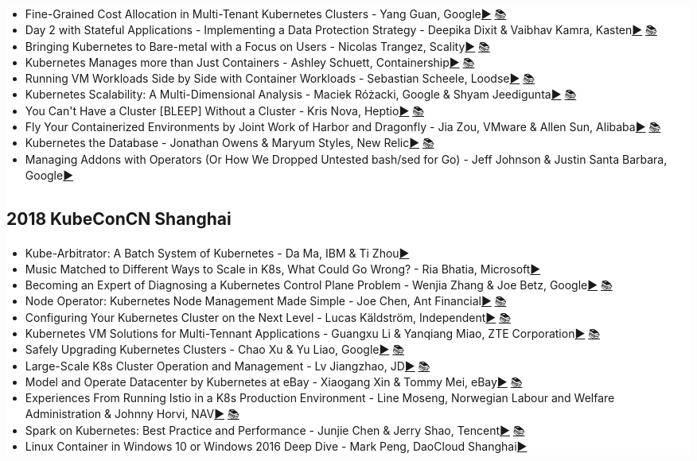 * Fine-Grained Cost Allocation in Multi-Tenant Kubernetes Clusters - Yang Guan, Google[▶️](https://youtu.be/cdeQyxKakEk) [ 📚](https://static.sched.com/hosted_files/kccna18/05/Fine-grained%20cost%20allocation%20in%20multi-tenant%20Kubernetes%20clusters.pdf)
* Day 2 with Stateful Applications - Implementing a Data Protection Strategy - Deepika Dixit & Vaibhav Kamra, Kasten[▶️](https://youtu.be/4PJ6fHMFbVU) [ 📚](https://static.sched.com/hosted_files/kccna18/71/KubeConNA_DataProtectionStrategy.pdf)
* Bringing Kubernetes to Bare-metal with a Focus on Users - Nicolas Trangez, Scality[▶️](https://youtu.be/jgh8rUOr4Qs) [ 📚](https://static.sched.com/hosted_files/kccna18/67/MetalK8s%20-%20Kubecon%202018%2C%20Seattle.pdf)
* Kubernetes Manages more than Just Containers - Ashley Schuett, Containership[▶️](https://youtu.be/SQNIDiimHnA) [ 📚](https://static.sched.com/hosted_files/kccna18/97/Kubecon%202018%20-%20CCM-2.pdf)
* Running VM Workloads Side by Side with Container Workloads - Sebastian Scheele, Loodse[▶️](https://youtu.be/VmZ_YaWZmBQ) [ 📚](https://static.sched.com/hosted_files/kccna18/50/KubeCon_2018_Running%20VM%20Workloads%20Side%20by%20Side%20with%20Container%20Workloads.pdf)
* Kubernetes Scalability: A Multi-Dimensional Analysis - Maciek Różacki, Google & Shyam Jeedigunta[▶️](https://youtu.be/t_Ww6ELKl4Q) [ 📚](https://static.sched.com/hosted_files/kccna18/92/Kubernetes%20Scalability_%20A%20multi-dimensional%20analysis.pdf)
* You Can't Have a Cluster [BLEEP] Without a Cluster - Kris Nova, Heptio[▶️](https://youtu.be/CLVIbCs2VJY) [ 📚](https://static.sched.com/hosted_files/kccna18/ff/You%20Can%27t%20Have%20A%20Cluster%5BBLEEP%5D%20without%20a%20cluster%20-%20KubeCon%202018.pptx)
* Fly Your Containerized Environments by Joint Work of Harbor and Dragonfly - Jia Zou, VMware & Allen Sun, Alibaba[▶️](https://youtu.be/kskWZsf_7oE) [ 📚](https://static.sched.com/hosted_files/kccna18/c7/%20Fly_Your_Containerized_env_uploaded.pptx)
* Kubernetes the Database - Jonathan Owens & Maryum Styles, New Relic[▶️](https://youtu.be/eja7b3tahMg) [ 📚](https://static.sched.com/hosted_files/kccna18/b4/KubeCon%202018%20-%20Kubernetes%20The%20Database.pdf)
* Managing Addons with Operators (Or How We Dropped Untested bash/sed for Go) - Jeff Johnson & Justin Santa Barbara, Google[▶️](https://youtu.be/LPejvfBR5_w)  
   

## 2018 KubeConCN Shanghai

* Kube-Arbitrator: A Batch System of Kubernetes - Da Ma, IBM & Ti Zhou[▶️]() 
* Music Matched to Different Ways to Scale in K8s, What Could Go Wrong? - Ria Bhatia, Microsoft[▶️]() 
* Becoming an Expert of Diagnosing a Kubernetes Control Plane Problem - Wenjia Zhang & Joe Betz, Google[▶️]() [ 📚](https://static.sched.com/hosted_files/kccncchina2018english/80/KubeCon%20China%20%2718_%20Becoming%20an%20Expert%20of%20Diagnosing%20a%20Kubernetes%20Control%20Plane%20Problem.pdf)
* Node Operator: Kubernetes Node Management Made Simple - Joe Chen, Ant Financial[▶️]() [ 📚](https://static.sched.com/hosted_files/kccncchina2018english/cf/KubeCon_%E9%99%88%E4%BF%8A_Node-Operator.pdf)
* Configuring Your Kubernetes Cluster on the Next Level - Lucas Käldström, Independent[▶️]() [ 📚](https://static.sched.com/hosted_files/kccncchina2018english/32/Configuring%20Your%20Kubernetes%20Cluster%20on%20the%20Next%20Level%20%282%29.pdf)
* Kubernetes VM Solutions for Multi-Tennant Applications - Guangxu Li & Yanqiang Miao, ZTE Corporation[▶️]() [ 📚](https://static.sched.com/hosted_files/kccncchina2018english/01/Kubernetes%20VM%20Solutions%20for%20Multi-Tenant%20Applications.pdf)
* Safely Upgrading Kubernetes Clusters - Chao Xu & Yu Liao, Google[▶️]() [ 📚](https://static.sched.com/hosted_files/kccncchina2018english/1c/Safely%20upgrading%20Kubernetes%20clusters.pdf)
* Large-Scale K8s Cluster Operation and Management - Lv Jiangzhao, JD[▶️]() [ 📚](https://static.sched.com/hosted_files/kccncchina2018english/2c/%E5%A4%A7%E8%A7%84%E6%A8%A1k8s%E9%9B%86%E7%BE%A4%E7%9A%84%E8%BF%90%E8%90%A5%E5%92%8C%E7%AE%A1%E7%90%86_%E7%8E%8B%E5%8D%8E%E5%A4%8F.pdf)
* Model and Operate Datacenter by Kubernetes at eBay - Xiaogang Xin & Tommy Mei, eBay[▶️]() [ 📚](https://static.sched.com/hosted_files/kccncchina2018english/89/KubeCon_China_2018_Model%20and%20Operate%20Datacenter%20by%20Kubernetes%20at%20eBay%20%28%E6%8F%90%E4%BA%A4%E7%89%88%29.pdf)
* Experiences From Running Istio in a K8s Production Environment - Line Moseng, Norwegian Labour and Welfare Administration & Johnny Horvi, NAV[▶️]() [ 📚](https://static.sched.com/hosted_files/kccncchina2018english/d0/istio-kubecon%20%281%29.pdf)
* Spark on Kubernetes: Best Practice and Performance - Junjie Chen & Jerry Shao, Tencent[▶️]() [ 📚](https://static.sched.com/hosted_files/kccncchina2018english/1f/Spark%20on%20Kubernetes%20Best%20Practice%20%20draft.pdf)
* Linux Container in Windows 10 or Windows 2016 Deep Dive - Mark Peng, DaoCloud Shanghai[▶️]() 
